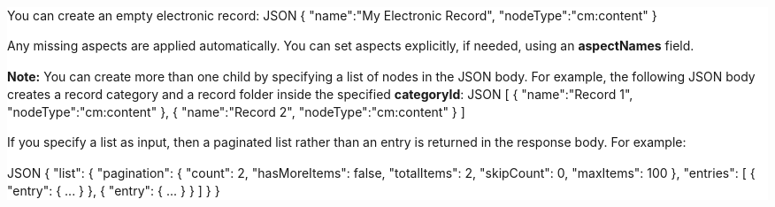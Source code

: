 
You can create an empty electronic record:
JSON
{
  \"name\":\"My Electronic Record\",
  \"nodeType\":\"cm:content\"
}


Any missing aspects are applied automatically. You can set aspects explicitly, if needed, using an **aspectNames** field.

**Note:** You can create more than one child by
specifying a list of nodes in the JSON body. For example, the following JSON
body creates a record category and a record folder inside the specified **categoryId**:
JSON
[
  {
    \"name\":\"Record 1\",
    \"nodeType\":\"cm:content\"
  },
  {
    \"name\":\"Record 2\",
    \"nodeType\":\"cm:content\"
  }
]

If you specify a list as input, then a paginated list rather than an entry is returned in the response body. For example:

JSON
{
  \"list\": {
    \"pagination\": {
      \"count\": 2,
      \"hasMoreItems\": false,
      \"totalItems\": 2,
      \"skipCount\": 0,
      \"maxItems\": 100
    },
    \"entries\": [
      {
        \"entry\": {
          ...
        }
      },
      {
        \"entry\": {
          ...
        }
      }
    ]
  }
}
